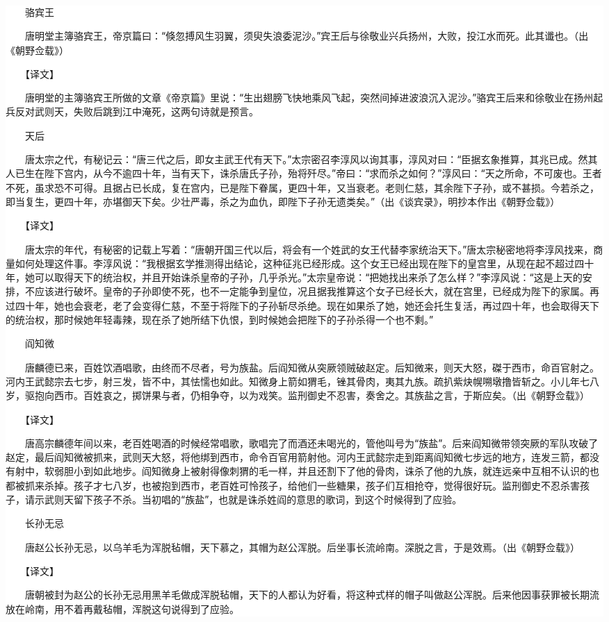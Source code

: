  

　　骆宾王　　

 

　　唐明堂主簿骆宾王，帝京篇曰：“倏忽搏风生羽翼，须臾失浪委泥沙。”宾王后与徐敬业兴兵扬州，大败，投江水而死。此其谶也。（出《朝野佥载》）

 

　　【译文】

 

　　唐明堂的主簿骆宾王所做的文章《帝京篇》里说：“生出翅膀飞快地乘风飞起，突然间掉进波浪沉入泥沙。”骆宾王后来和徐敬业在扬州起兵反对武则天，失败后跳到江中淹死，这两句诗就是预言。

 

　　天后　　

 

　　唐太宗之代，有秘记云：“唐三代之后，即女主武王代有天下。”太宗密召李淳风以询其事，淳风对曰：“臣据玄象推算，其兆已成。然其人已生在陛下宫内，从今不逾四十年，当有天下，诛杀唐氏子孙，殆将歼尽。”帝曰：“求而杀之如何？”淳风曰：“天之所命，不可废也。王者不死，虽求恐不可得。且据占已长成，复在宫内，已是陛下眷属，更四十年，又当衰老。老则仁慈，其余陛下子孙，或不甚损。今若杀之，即当复生，更四十年，亦堪御天下矣。少壮严毒，杀之为血仇，即陛下子孙无遗类矣。”（出《谈宾录》，明抄本作出《朝野佥载》）

 

　　【译文】

 

　　唐太宗的年代，有秘密的记载上写着：“唐朝开国三代以后，将会有一个姓武的女王代替李家统治天下。”唐太宗秘密地将李淳风找来，商量如何处理这件事。李淳风说：“我根据玄学推测得出结论，这种征兆已经形成。这个女王已经出现在陛下的皇宫里，从现在起不超过四十年，她可以取得天下的统治权，并且开始诛杀皇帝的子孙，几乎杀光。”太宗皇帝说：“把她找出来杀了怎么样？”李淳风说：“这是上天的安排，不应该进行破坏。皇帝的子孙即使不死，也不一定能争到皇位，况且据我推算这个女子已经长大，就在宫里，已经成为陛下的家属。再过四十年，她也会衰老，老了会变得仁慈，不至于将陛下的子孙斩尽杀绝。现在如果杀了她，她还会托生复活，再过四十年，也会取得天下的统治权，那时候她年轻毒辣，现在杀了她所结下仇恨，到时候她会把陛下的子孙杀得一个也不剩。”

 

　　阎知微　　

 

　　唐麟德已来，百姓饮酒唱歌，由终而不尽者，号为族盐。后阎知微从突厥领贼破赵定。后知微来，则天大怒，磔于西市，命百官射之。河内王武懿宗去七步，射三发，皆不中，其怯懦也如此。知微身上箭如猬毛，锉其骨肉，夷其九族。疏扒紫炔幌嗍墩撸皆斩之。小儿年七八岁，驱抱向西市。百姓哀之，掷饼果与者，仍相争夺，以为戏笑。监刑御史不忍害，奏舍之。其族盐之言，于斯应矣。（出《朝野佥载》）

 

　　【译文】

 

　　唐高宗麟德年间以来，老百姓喝酒的时候经常唱歌，歌唱完了而酒还未喝光的，管他叫号为“族盐”。后来阎知微带领突厥的军队攻破了赵定，最后阎知微被抓来，武则天大怒，将他绑到西市，命令百官用箭射他。河内王武懿宗走到距离阎知微七步远的地方，连发三箭，都没有射中，软弱胆小到如此地步。阎知微身上被射得像刺猬的毛一样，并且还割下了他的骨肉，诛杀了他的九族，就连远亲中互相不认识的也都被抓来杀掉。孩子才七八岁，也被抱到西市，老百姓可怜孩子，给他们一些糖果，孩子们互相抢夺，觉得很好玩。监刑御史不忍杀害孩子，请示武则天留下孩子不杀。当初唱的“族盐”，也就是诛杀姓阎的意思的歌词，到这个时候得到了应验。

 

　　长孙无忌　　

 

　　唐赵公长孙无忌，以乌羊毛为浑脱毡帽，天下慕之，其帽为赵公浑脱。后坐事长流岭南。深脱之言，于是效焉。（出《朝野佥载》）

 

　　【译文】

 

　　唐朝被封为赵公的长孙无忌用黑羊毛做成浑脱毡帽，天下的人都认为好看，将这种式样的帽子叫做赵公浑脱。后来他因事获罪被长期流放在岭南，用不着再戴毡帽，浑脱这句说得到了应验。

 